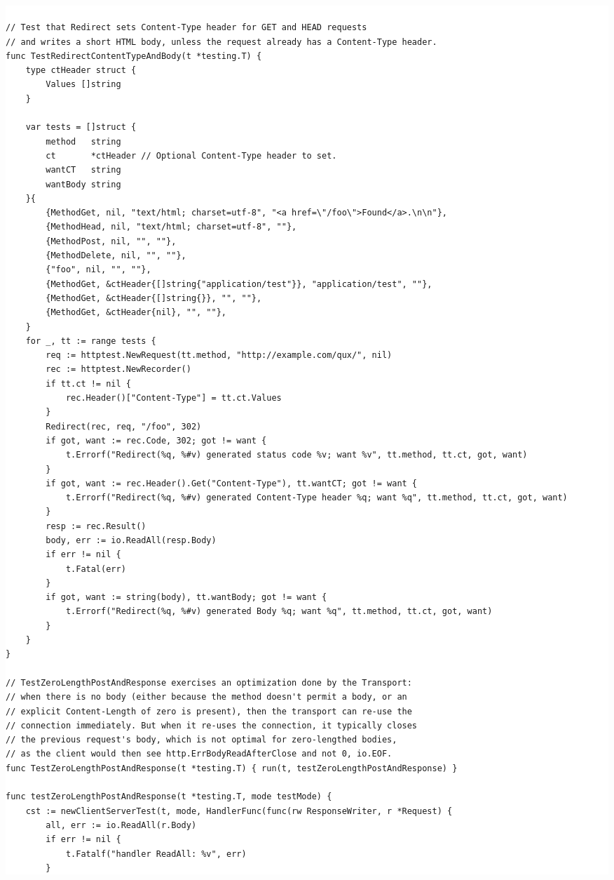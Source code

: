 ```

// Test that Redirect sets Content-Type header for GET and HEAD requests
// and writes a short HTML body, unless the request already has a Content-Type header.
func TestRedirectContentTypeAndBody(t *testing.T) {
	type ctHeader struct {
		Values []string
	}

	var tests = []struct {
		method   string
		ct       *ctHeader // Optional Content-Type header to set.
		wantCT   string
		wantBody string
	}{
		{MethodGet, nil, "text/html; charset=utf-8", "<a href=\"/foo\">Found</a>.\n\n"},
		{MethodHead, nil, "text/html; charset=utf-8", ""},
		{MethodPost, nil, "", ""},
		{MethodDelete, nil, "", ""},
		{"foo", nil, "", ""},
		{MethodGet, &ctHeader{[]string{"application/test"}}, "application/test", ""},
		{MethodGet, &ctHeader{[]string{}}, "", ""},
		{MethodGet, &ctHeader{nil}, "", ""},
	}
	for _, tt := range tests {
		req := httptest.NewRequest(tt.method, "http://example.com/qux/", nil)
		rec := httptest.NewRecorder()
		if tt.ct != nil {
			rec.Header()["Content-Type"] = tt.ct.Values
		}
		Redirect(rec, req, "/foo", 302)
		if got, want := rec.Code, 302; got != want {
			t.Errorf("Redirect(%q, %#v) generated status code %v; want %v", tt.method, tt.ct, got, want)
		}
		if got, want := rec.Header().Get("Content-Type"), tt.wantCT; got != want {
			t.Errorf("Redirect(%q, %#v) generated Content-Type header %q; want %q", tt.method, tt.ct, got, want)
		}
		resp := rec.Result()
		body, err := io.ReadAll(resp.Body)
		if err != nil {
			t.Fatal(err)
		}
		if got, want := string(body), tt.wantBody; got != want {
			t.Errorf("Redirect(%q, %#v) generated Body %q; want %q", tt.method, tt.ct, got, want)
		}
	}
}

// TestZeroLengthPostAndResponse exercises an optimization done by the Transport:
// when there is no body (either because the method doesn't permit a body, or an
// explicit Content-Length of zero is present), then the transport can re-use the
// connection immediately. But when it re-uses the connection, it typically closes
// the previous request's body, which is not optimal for zero-lengthed bodies,
// as the client would then see http.ErrBodyReadAfterClose and not 0, io.EOF.
func TestZeroLengthPostAndResponse(t *testing.T) { run(t, testZeroLengthPostAndResponse) }

func testZeroLengthPostAndResponse(t *testing.T, mode testMode) {
	cst := newClientServerTest(t, mode, HandlerFunc(func(rw ResponseWriter, r *Request) {
		all, err := io.ReadAll(r.Body)
		if err != nil {
			t.Fatalf("handler ReadAll: %v", err)
		}
```